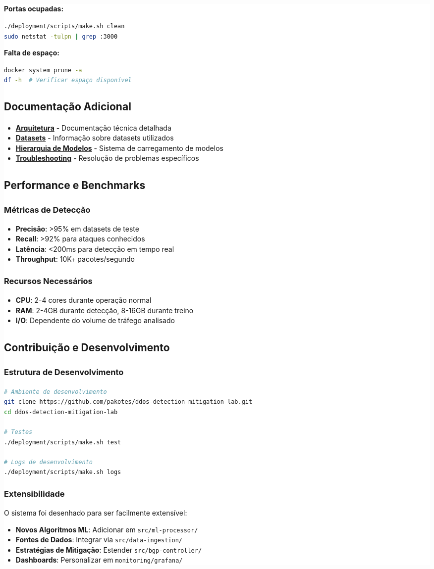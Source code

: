 **Portas ocupadas:**
```bash
./deployment/scripts/make.sh clean
sudo netstat -tulpn | grep :3000
```

**Falta de espaço:**
```bash
docker system prune -a
df -h  # Verificar espaço disponível
```

## Documentação Adicional

- **[Arquitetura](docs/architecture.md)** - Documentação técnica detalhada
- **[Datasets](docs/dataset-comparison.md)** - Informação sobre datasets utilizados
- **[Hierarquia de Modelos](docs/model-hierarchy.md)** - Sistema de carregamento de modelos
- **[Troubleshooting](docs/troubleshooting/)** - Resolução de problemas específicos

## Performance e Benchmarks

### Métricas de Detecção
- **Precisão**: >95% em datasets de teste
- **Recall**: >92% para ataques conhecidos
- **Latência**: <200ms para detecção em tempo real
- **Throughput**: 10K+ pacotes/segundo

### Recursos Necessários
- **CPU**: 2-4 cores durante operação normal
- **RAM**: 2-4GB durante detecção, 8-16GB durante treino
- **I/O**: Dependente do volume de tráfego analisado

## Contribuição e Desenvolvimento

### Estrutura de Desenvolvimento
```bash
# Ambiente de desenvolvimento
git clone https://github.com/pakotes/ddos-detection-mitigation-lab.git
cd ddos-detection-mitigation-lab

# Testes
./deployment/scripts/make.sh test

# Logs de desenvolvimento
./deployment/scripts/make.sh logs
```

### Extensibilidade
O sistema foi desenhado para ser facilmente extensível:

- **Novos Algoritmos ML**: Adicionar em `src/ml-processor/`
- **Fontes de Dados**: Integrar via `src/data-ingestion/`
- **Estratégias de Mitigação**: Estender `src/bgp-controller/`
- **Dashboards**: Personalizar em `monitoring/grafana/`
